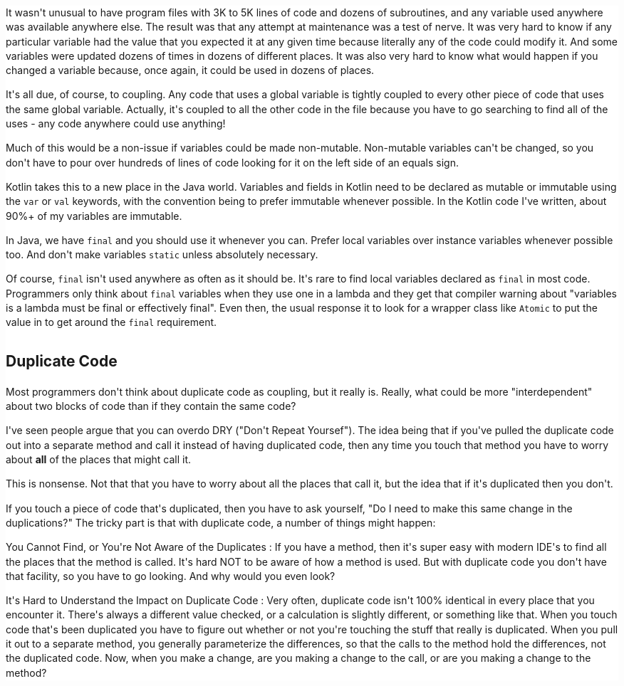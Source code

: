 It wasn't unusual to have program files with 3K to 5K lines of code and dozens of subroutines, and any variable used anywhere was available anywhere else.  The result was that any attempt at maintenance was a test of nerve.  It was very hard to know if any particular variable had the value that you expected it at any given time because literally any of the code could modify it.  And some variables were updated dozens of times in dozens of different places.  It was also very hard to know what would happen if you changed a variable because, once again, it could be used in dozens of places.

It's all due, of course, to coupling.  Any code that uses a global variable is tightly coupled to every other piece of code that uses the same global variable.  Actually, it's coupled to all the other code in the file because you have to go searching to find all of the uses - any code anywhere could use anything!

Much of this would be a non-issue if variables could be made non-mutable.  Non-mutable variables can't be changed, so you don't have to pour over hundreds of lines of code looking for it on the left side of an equals sign.

Kotlin takes this to a new place in the Java world.  Variables and fields in Kotlin need to be declared as mutable or immutable using the `var` or `val` keywords, with the convention being to prefer immutable whenever possible.  In the Kotlin code I've written, about 90%+ of my variables are immutable.

In Java, we have `final` and you should use it whenever you can.  Prefer local variables over instance variables whenever possible too.  And don't make variables `static` unless absolutely necessary.  

Of course, `final` isn't used anywhere as often as it should be.  It's rare to find local variables declared as `final` in most code.  Programmers only think about `final` variables when they use one in a lambda and they get that compiler warning about "variables is a lambda must be final or effectively final".  Even then, the usual response it to look for a wrapper class like `Atomic` to put the value in to get around the `final` requirement.

## Duplicate Code

Most programmers don't think about duplicate code as coupling, but it really is.  Really, what could be more "interdependent" about two blocks of code than if they contain the same code?

I've seen people argue that you can overdo DRY ("Don't Repeat Yoursef").  The idea being that if you've pulled the duplicate code out into a separate method and call it instead of having duplicated code, then any time you touch that method you have to worry about **all** of the places that might call it.

This is nonsense.  Not that that you have to worry about all the places that call it, but the idea that if it's duplicated then you don't.  

If you touch a piece of code that's duplicated, then you have to ask yourself, "Do I need to make this same change in the duplications?"  The tricky part is that with duplicate code, a number of things might happen:

You Cannot Find, or You're Not Aware of the Duplicates
:  If you have a method, then it's super easy with modern IDE's to find all the places that the method is called.  It's hard NOT to be aware of how a method is used.  But with duplicate code you don't have that facility, so you have to go looking.  And why would you even look?

It's Hard to Understand the Impact on Duplicate Code
:  Very often, duplicate code isn't 100% identical in every place that you encounter it.  There's always a different value checked, or a calculation is slightly different, or something like that.  When you touch code that's been duplicated you have to figure out whether or not you're touching the stuff that really is duplicated.  When you pull it out to a separate method, you generally parameterize the differences, so that the calls to the method hold the differences, not the duplicated code.  Now, when you make a change, are you making a change to the call, or are you making a change to the method?
